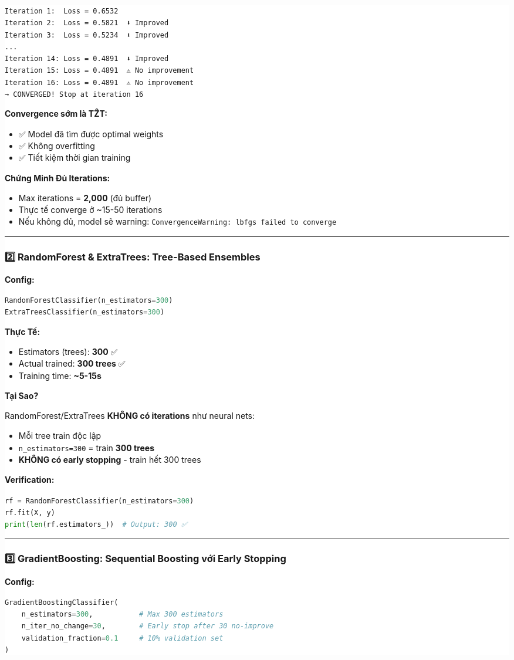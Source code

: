 ```
Iteration 1:  Loss = 0.6532
Iteration 2:  Loss = 0.5821  ⬇️ Improved
Iteration 3:  Loss = 0.5234  ⬇️ Improved
...
Iteration 14: Loss = 0.4891  ⬇️ Improved
Iteration 15: Loss = 0.4891  ⚠️ No improvement
Iteration 16: Loss = 0.4891  ⚠️ No improvement
→ CONVERGED! Stop at iteration 16
```

**Convergence sớm là TẐT:**
- ✅ Model đã tìm được optimal weights
- ✅ Không overfitting
- ✅ Tiết kiệm thời gian training

**Chứng Minh Đủ Iterations:**
- Max iterations = **2,000** (đủ buffer)
- Thực tế converge ở ~15-50 iterations
- Nếu không đủ, model sẽ warning: `ConvergenceWarning: lbfgs failed to converge`

---

### 2️⃣ **RandomForest & ExtraTrees: Tree-Based Ensembles**

**Config:**
```python
RandomForestClassifier(n_estimators=300)
ExtraTreesClassifier(n_estimators=300)
```

**Thực Tế:**
- Estimators (trees): **300** ✅
- Actual trained: **300 trees** ✅
- Training time: **~5-15s**

**Tại Sao?**

RandomForest/ExtraTrees **KHÔNG có iterations** như neural nets:
- Mỗi tree train độc lập
- `n_estimators=300` = train **300 trees**
- **KHÔNG có early stopping** - train hết 300 trees

**Verification:**
```python
rf = RandomForestClassifier(n_estimators=300)
rf.fit(X, y)
print(len(rf.estimators_))  # Output: 300 ✅
```

---

### 3️⃣ **GradientBoosting: Sequential Boosting với Early Stopping**

**Config:**
```python
GradientBoostingClassifier(
    n_estimators=300,           # Max 300 estimators
    n_iter_no_change=30,        # Early stop after 30 no-improve
    validation_fraction=0.1     # 10% validation set
)
```
